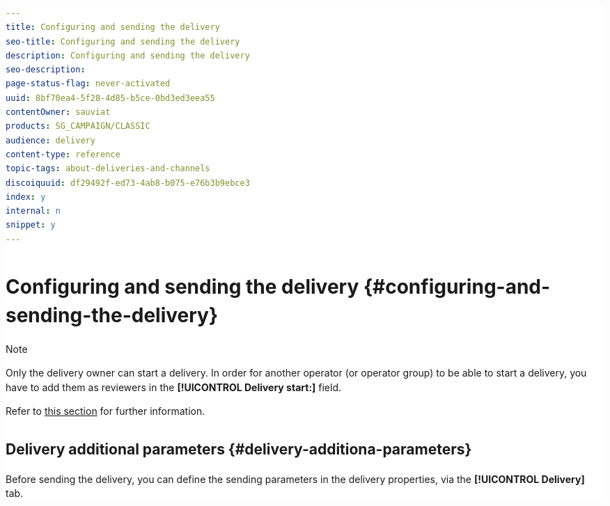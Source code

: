 ```yaml
---
title: Configuring and sending the delivery
seo-title: Configuring and sending the delivery
description: Configuring and sending the delivery
seo-description: 
page-status-flag: never-activated
uuid: 8bf70ea4-5f28-4d85-b5ce-0bd3ed3eea55
contentOwner: sauviat
products: SG_CAMPAIGN/CLASSIC
audience: delivery
content-type: reference
topic-tags: about-deliveries-and-channels
discoiquuid: df29492f-ed73-4ab8-b075-e76b3b9ebce3
index: y
internal: n
snippet: y
---
```


# Configuring and sending the delivery {#configuring-and-sending-the-delivery}

>[!NOTE]
>
>Only the delivery owner can start a delivery. In order for another operator (or operator group) to be able to start a delivery, you have to add them as reviewers in the **[!UICONTROL Delivery start:]** field.
>
>Refer to [this section](../../campaign/using/marketing-campaign-approval.md#selecting-reviewers) for further information.

## Delivery additional parameters {#delivery-additiona-parameters}

Before sending the delivery, you can define the sending parameters in the delivery properties, via the **[!UICONTROL Delivery]** tab.
